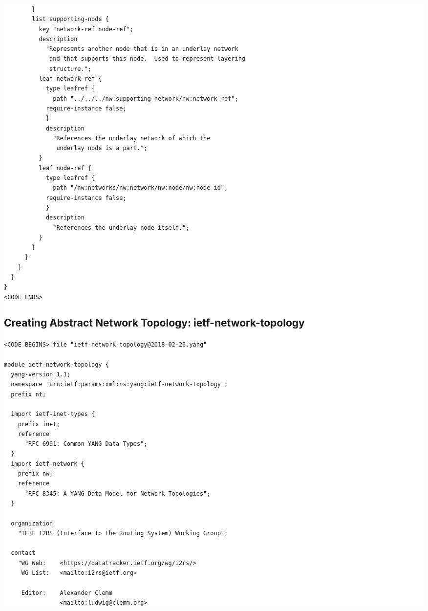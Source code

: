 ~~~~
        }
        list supporting-node {
          key "network-ref node-ref";
          description
            "Represents another node that is in an underlay network
             and that supports this node.  Used to represent layering
             structure.";
          leaf network-ref {
            type leafref {
              path "../../../nw:supporting-network/nw:network-ref";
            require-instance false;
            }
            description
              "References the underlay network of which the
               underlay node is a part.";
          }
          leaf node-ref {
            type leafref {
              path "/nw:networks/nw:network/nw:node/nw:node-id";
            require-instance false;
            }
            description
              "References the underlay node itself.";
          }
        }
      }
    }
  }
}
<CODE ENDS>
~~~~

## Creating Abstract Network Topology: ietf-network-topology

~~~~
<CODE BEGINS> file "ietf-network-topology@2018-02-26.yang"

module ietf-network-topology {
  yang-version 1.1;
  namespace "urn:ietf:params:xml:ns:yang:ietf-network-topology";
  prefix nt;

  import ietf-inet-types {
    prefix inet;
    reference
      "RFC 6991: Common YANG Data Types";
  }
  import ietf-network {
    prefix nw;
    reference
      "RFC 8345: A YANG Data Model for Network Topologies";
  }

  organization
    "IETF I2RS (Interface to the Routing System) Working Group";

  contact
    "WG Web:    <https://datatracker.ietf.org/wg/i2rs/>
     WG List:   <mailto:i2rs@ietf.org>

     Editor:    Alexander Clemm
                <mailto:ludwig@clemm.org>
~~~~